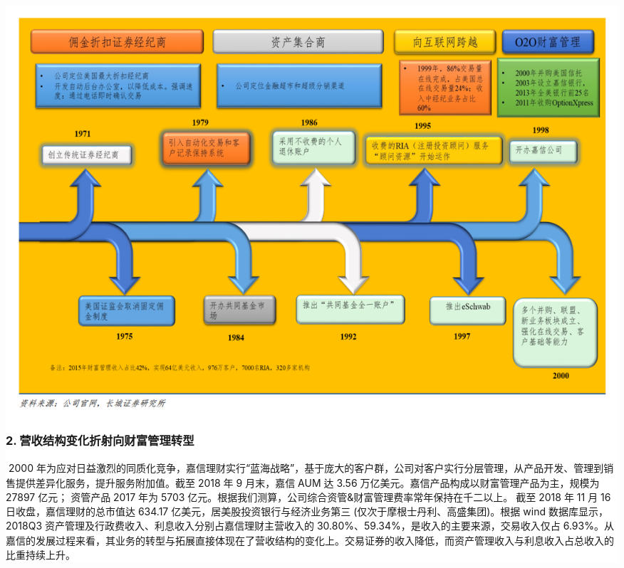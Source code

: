 ![1568206127232](东方财富.assets/1568206127232.png)



### 2. 营收结构变化折射向财富管理转型

​	2000 年为应对日益激烈的同质化竞争，嘉信理财实行“蓝海战略”，基于庞大的客户群，公司对客户实行分层管理，从产品开发、管理到销售提供差异化服务，提升服务附加值。截至 2018 年 9 月末，嘉信 AUM 达 3.56 万亿美元。嘉信产品构成以财富管理产品为主，规模为 27897 亿元； 资管产品 2017 年为 5703 亿元。根据我们测算，公司综合资管&财富管理费率常年保持在千二以上。
​	截至 2018 年 11 月 16 日收盘，嘉信理财的总市值达 634.17 亿美元，居美股投资银行与经济业务第三 (仅次于摩根士丹利、高盛集团)。根据 wind 数据库显示，2018Q3 资产管理及行政费收入、利息收入分别占嘉信理财主营收入的 30.80%、59.34%，是收入的主要来源，交易收入仅占 6.93%。从嘉信的发展过程来看，其业务的转型与拓展直接体现在了营收结构的变化上。交易证券的收入降低，而资产管理收入与利息收入占总收入的比重持续上升。 
